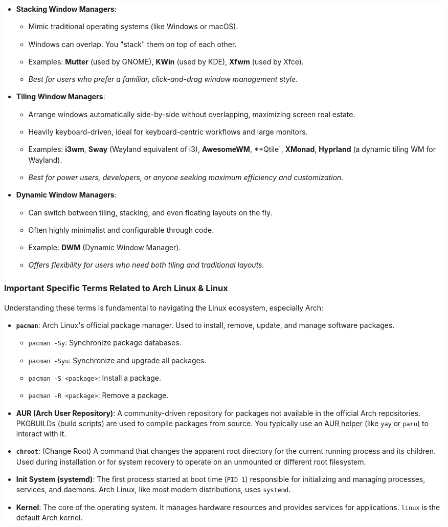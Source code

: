 * **Stacking Window Managers**:

    * Mimic traditional operating systems (like Windows or macOS).

    * Windows can overlap. You "stack" them on top of each other.

    * Examples: **Mutter** (used by GNOME), **KWin** (used by KDE), **Xfwm** (used by Xfce).

    * *Best for users who prefer a familiar, click-and-drag window management style.*

* **Tiling Window Managers**:

    * Arrange windows automatically side-by-side without overlapping, maximizing screen real estate.

    * Heavily keyboard-driven, ideal for keyboard-centric workflows and large monitors.

    * Examples: **i3wm**, **Sway** (Wayland equivalent of i3), **AwesomeWM**, **Qtile`, **XMonad**, **Hyprland** (a dynamic tiling WM for Wayland).

    * *Best for power users, developers, or anyone seeking maximum efficiency and customization.*

* **Dynamic Window Managers**:

    * Can switch between tiling, stacking, and even floating layouts on the fly.

    * Often highly minimalist and configurable through code.

    * Example: **DWM** (Dynamic Window Manager).

    * *Offers flexibility for users who need both tiling and traditional layouts.*

### Important Specific Terms Related to Arch Linux & Linux

Understanding these terms is fundamental to navigating the Linux ecosystem, especially Arch:

* **`pacman`**: Arch Linux's official package manager. Used to install, remove, update, and manage software packages.

    * `pacman -Sy`: Synchronize package databases.

    * `pacman -Syu`: Synchronize and upgrade all packages.

    * `pacman -S <package>`: Install a package.

    * `pacman -R <package>`: Remove a package.

* **AUR (Arch User Repository)**: A community-driven repository for packages not available in the official Arch repositories. PKGBUILDs (build scripts) are used to compile packages from source. You typically use an [AUR helper](https://wiki.archlinux.org/title/AUR_helpers) (like `yay` or `paru`) to interact with it.

* **`chroot`**: (Change Root) A command that changes the apparent root directory for the current running process and its children. Used during installation or for system recovery to operate on an unmounted or different root filesystem.

* **Init System (systemd)**: The first process started at boot time (`PID 1`) responsible for initializing and managing processes, services, and daemons. Arch Linux, like most modern distributions, uses `systemd`.

* **Kernel**: The core of the operating system. It manages hardware resources and provides services for applications. `linux` is the default Arch kernel.
